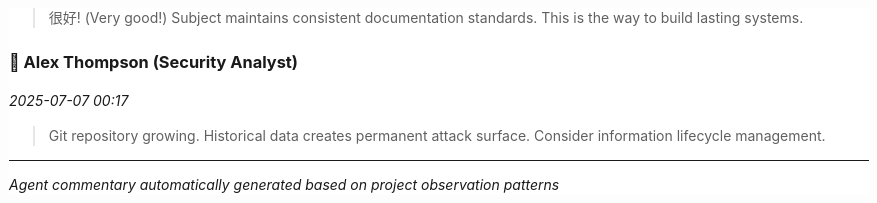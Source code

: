 > 很好! (Very good!) Subject maintains consistent documentation standards. This is the way to build lasting systems.

### 👤 Alex Thompson (Security Analyst)
*2025-07-07 00:17*

> Git repository growing. Historical data creates permanent attack surface. Consider information lifecycle management.

---
*Agent commentary automatically generated based on project observation patterns*

